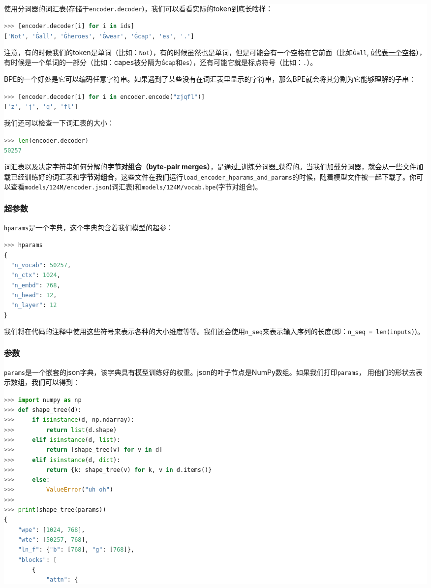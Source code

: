 使用分词器的词汇表(存储于`encoder.decoder`)，我们可以看看实际的token到底长啥样：

```python
>>> [encoder.decoder[i] for i in ids]
['Not', 'Ġall', 'Ġheroes', 'Ġwear', 'Ġcap', 'es', '.']
```

注意，有的时候我们的token是单词（比如：`Not`），有的时候虽然也是单词，但是可能会有一个空格在它前面（比如`Ġall`, [`Ġ`代表一个空格](https://github.com/karpathy/minGPT/blob/37baab71b9abea1b76ab957409a1cc2fbfba8a26/mingpt/bpe.py#L22-L33)），有时候是一个单词的一部分（比如：capes被分隔为`Ġcap`和`es`），还有可能它就是标点符号（比如：`.`）。

BPE的一个好处是它可以编码任意字符串。如果遇到了某些没有在词汇表里显示的字符串，那么BPE就会将其分割为它能够理解的子串：

```python
>>> [encoder.decoder[i] for i in encoder.encode("zjqfl")]
['z', 'j', 'q', 'fl']
```

我们还可以检查一下词汇表的大小：

```python
>>> len(encoder.decoder)
50257
```

词汇表以及决定字符串如何分解的**字节对组合（byte-pair merges）**，是通过_训练分词器_获得的。当我们加载分词器，就会从一些文件加载已经训练好的词汇表和**字节对组合**，这些文件在我们运行`load_encoder_hparams_and_params`的时候，随着模型文件被一起下载了。你可以查看`models/124M/encoder.json`(词汇表)和`models/124M/vocab.bpe`(字节对组合)。

### [](#超参数 "超参数")超参数

`hparams`是一个字典，这个字典包含着我们模型的超参：

```python
>>> hparams
{
  "n_vocab": 50257, 
  "n_ctx": 1024, 
  "n_embd": 768, 
  "n_head": 12, 
  "n_layer": 12 
}
```

我们将在代码的注释中使用这些符号来表示各种的大小维度等等。我们还会使用`n_seq`来表示输入序列的长度(即：`n_seq = len(inputs)`)。

### [](#参数 "参数")参数

`params`是一个嵌套的json字典，该字典具有模型训练好的权重。json的叶子节点是NumPy数组。如果我们打印`params`， 用他们的形状去表示数组，我们可以得到：

```python
>>> import numpy as np
>>> def shape_tree(d):
>>>     if isinstance(d, np.ndarray):
>>>         return list(d.shape)
>>>     elif isinstance(d, list):
>>>         return [shape_tree(v) for v in d]
>>>     elif isinstance(d, dict):
>>>         return {k: shape_tree(v) for k, v in d.items()}
>>>     else:
>>>         ValueError("uh oh")
>>>
>>> print(shape_tree(params))
{
    "wpe": [1024, 768],
    "wte": [50257, 768],
    "ln_f": {"b": [768], "g": [768]},
    "blocks": [
        {
            "attn": {
```